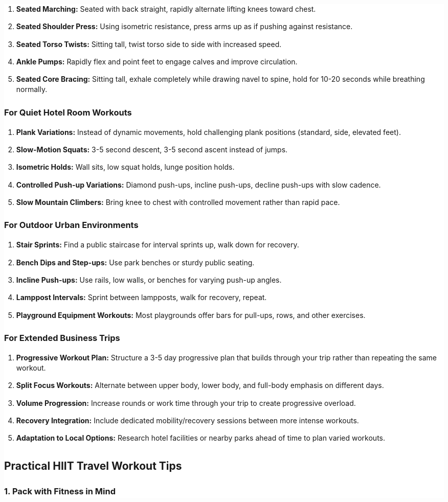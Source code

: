 1. **Seated Marching:** Seated with back straight, rapidly alternate lifting knees toward chest.

2. **Seated Shoulder Press:** Using isometric resistance, press arms up as if pushing against resistance.

3. **Seated Torso Twists:** Sitting tall, twist torso side to side with increased speed.

4. **Ankle Pumps:** Rapidly flex and point feet to engage calves and improve circulation.

5. **Seated Core Bracing:** Sitting tall, exhale completely while drawing navel to spine, hold for 10-20 seconds while breathing normally.

### For Quiet Hotel Room Workouts

1. **Plank Variations:** Instead of dynamic movements, hold challenging plank positions (standard, side, elevated feet).

2. **Slow-Motion Squats:** 3-5 second descent, 3-5 second ascent instead of jumps.

3. **Isometric Holds:** Wall sits, low squat holds, lunge position holds.

4. **Controlled Push-up Variations:** Diamond push-ups, incline push-ups, decline push-ups with slow cadence.

5. **Slow Mountain Climbers:** Bring knee to chest with controlled movement rather than rapid pace.

### For Outdoor Urban Environments

1. **Stair Sprints:** Find a public staircase for interval sprints up, walk down for recovery.

2. **Bench Dips and Step-ups:** Use park benches or sturdy public seating.

3. **Incline Push-ups:** Use rails, low walls, or benches for varying push-up angles.

4. **Lamppost Intervals:** Sprint between lampposts, walk for recovery, repeat.

5. **Playground Equipment Workouts:** Most playgrounds offer bars for pull-ups, rows, and other exercises.

### For Extended Business Trips

1. **Progressive Workout Plan:** Structure a 3-5 day progressive plan that builds through your trip rather than repeating the same workout.

2. **Split Focus Workouts:** Alternate between upper body, lower body, and full-body emphasis on different days.

3. **Volume Progression:** Increase rounds or work time through your trip to create progressive overload.

4. **Recovery Integration:** Include dedicated mobility/recovery sessions between more intense workouts.

5. **Adaptation to Local Options:** Research hotel facilities or nearby parks ahead of time to plan varied workouts.

## Practical HIIT Travel Workout Tips

### 1. Pack with Fitness in Mind
